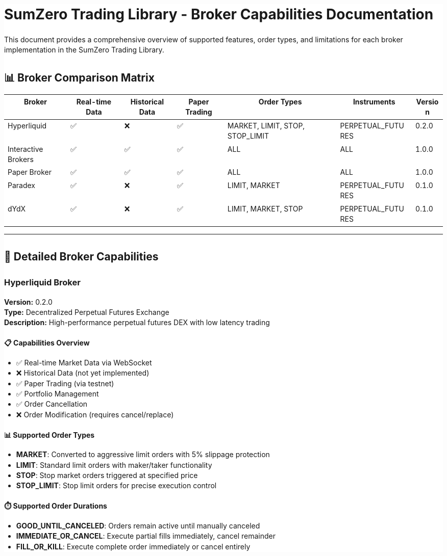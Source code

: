 # SumZero Trading Library - Broker Capabilities Documentation

This document provides a comprehensive overview of supported features, order types, and limitations for each broker implementation in the SumZero Trading Library.

## 📊 Broker Comparison Matrix

| Broker              | Real-time Data | Historical Data | Paper Trading | Order Types                     | Instruments       | Version |
| ------------------- | -------------- | --------------- | ------------- | ------------------------------- | ----------------- | ------- |
| Hyperliquid         | ✅             | ❌              | ✅            | MARKET, LIMIT, STOP, STOP_LIMIT | PERPETUAL_FUTURES | 0.2.0   |
| Interactive Brokers | ✅             | ✅              | ✅            | ALL                             | ALL               | 1.0.0   |
| Paper Broker        | ✅             | ✅              | ✅            | ALL                             | ALL               | 1.0.0   |
| Paradex             | ✅             | ❌              | ✅            | LIMIT, MARKET                   | PERPETUAL_FUTURES | 0.1.0   |
| dYdX                | ✅             | ❌              | ✅            | LIMIT, MARKET, STOP             | PERPETUAL_FUTURES | 0.1.0   |

---

## 🏦 Detailed Broker Capabilities

### Hyperliquid Broker

**Version:** 0.2.0  
**Type:** Decentralized Perpetual Futures Exchange  
**Description:** High-performance perpetual futures DEX with low latency trading

#### 📋 Capabilities Overview

- ✅ Real-time Market Data via WebSocket
- ❌ Historical Data (not yet implemented)
- ✅ Paper Trading (via testnet)
- ✅ Portfolio Management
- ✅ Order Cancellation
- ❌ Order Modification (requires cancel/replace)

#### 📊 Supported Order Types

- **MARKET**: Converted to aggressive limit orders with 5% slippage protection
- **LIMIT**: Standard limit orders with maker/taker functionality
- **STOP**: Stop market orders triggered at specified price
- **STOP_LIMIT**: Stop limit orders for precise execution control

#### ⏱️ Supported Order Durations

- **GOOD_UNTIL_CANCELED**: Orders remain active until manually canceled
- **IMMEDIATE_OR_CANCEL**: Execute partial fills immediately, cancel remainder
- **FILL_OR_KILL**: Execute complete order immediately or cancel entirely
